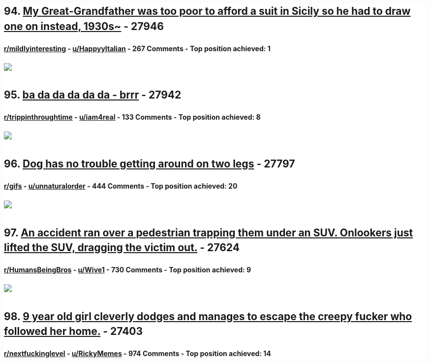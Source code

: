 ## 94. [My Great-Grandfather was too poor to afford a suit in Sicily so he had to draw one on instead, 1930s~](http://reddit.com/r/mildlyinteresting/comments/eu7mfk/my_greatgrandfather_was_too_poor_to_afford_a_suit/) - 27946
#### [r/mildlyinteresting](http://reddit.com/r/mildlyinteresting) - [u/HappyyItalian](http://reddit.com/u/HappyyItalian) - 267 Comments - Top position achieved: 1

<a href="https://i.redd.it/fx61kjvwz4d41.jpg"><img src="https://a.thumbs.redditmedia.com/dQFQU2LYgZSorXQ8VXJnt9vbhBo1aF6Uh5XLQ-Y1Dr8.jpg"></img></a>

## 95. [ba da da da da da - brrr](http://reddit.com/r/trippinthroughtime/comments/eu6afp/ba_da_da_da_da_da_brrr/) - 27942
#### [r/trippinthroughtime](http://reddit.com/r/trippinthroughtime) - [u/iam4real](http://reddit.com/u/iam4real) - 133 Comments - Top position achieved: 8

<a href="https://i.imgur.com/2rzharf.jpg"><img src="https://b.thumbs.redditmedia.com/zUFv4G2hJs_JTSrHb05RPRGMjWnnh2fZchrQ5gwoCOM.jpg"></img></a>

## 96. [Dog has no trouble getting around on two legs](http://reddit.com/r/gifs/comments/eu9ehz/dog_has_no_trouble_getting_around_on_two_legs/) - 27797
#### [r/gifs](http://reddit.com/r/gifs) - [u/unnaturalorder](http://reddit.com/u/unnaturalorder) - 444 Comments - Top position achieved: 20

<a href="https://gfycat.com/enviousglitteringindianpangolin"><img src="https://b.thumbs.redditmedia.com/_AamLcrwx36qj71lg4_Nr2u6Xe-oiwggFKMIhnebGXE.jpg"></img></a>

## 97. [An accident ran over a pedestrian trapping them under an SUV. Onlookers just lifted the SUV, dragging the victim out.](http://reddit.com/r/HumansBeingBros/comments/euey91/an_accident_ran_over_a_pedestrian_trapping_them/) - 27624
#### [r/HumansBeingBros](http://reddit.com/r/HumansBeingBros) - [u/Wive1](http://reddit.com/u/Wive1) - 730 Comments - Top position achieved: 9

<a href="https://v.redd.it/ltpcqkjei7d41"><img src="https://a.thumbs.redditmedia.com/Sny9vNv8O29_UoUnrYiF7qyoNkg-JZ4bXHb9X1xaEH4.jpg"></img></a>

## 98. [9 year old girl cleverly dodges and manages to escape the creepy fucker who followed her home.](http://reddit.com/r/nextfuckinglevel/comments/eu2mdr/9_year_old_girl_cleverly_dodges_and_manages_to/) - 27403
#### [r/nextfuckinglevel](http://reddit.com/r/nextfuckinglevel) - [u/RickyMemes](http://reddit.com/u/RickyMemes) - 974 Comments - Top position achieved: 14
